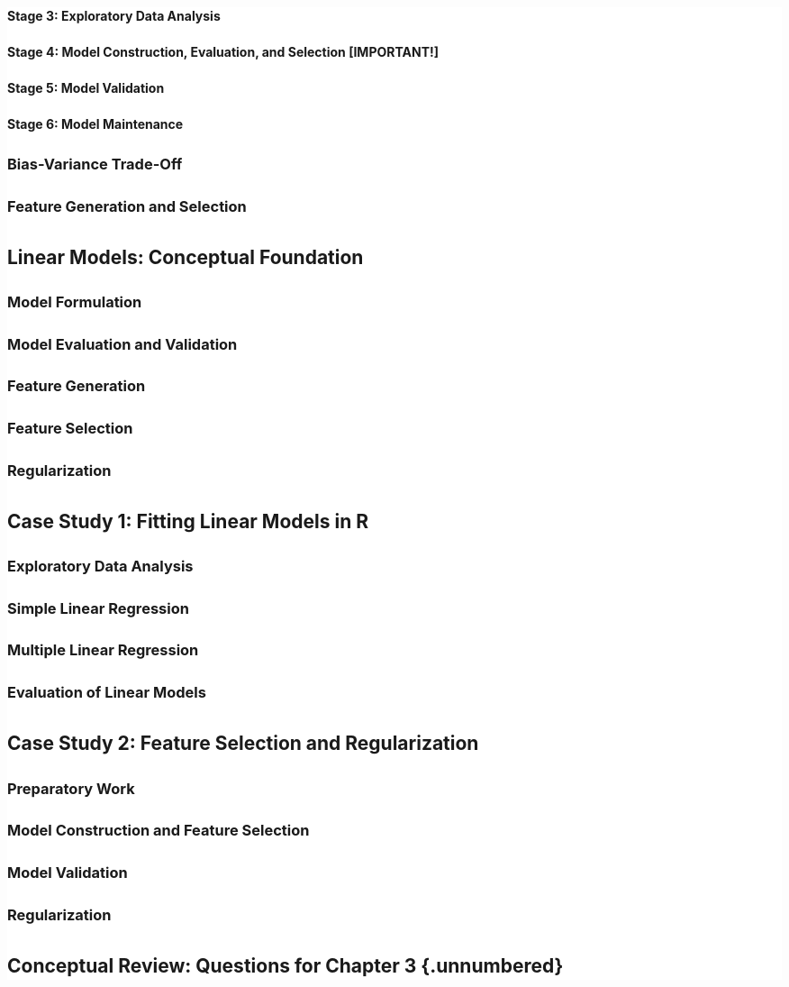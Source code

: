 

#### Stage 3: Exploratory Data Analysis

#### Stage 4: Model Construction, Evaluation, and Selection [IMPORTANT!]

#### Stage 5: Model Validation

#### Stage 6: Model Maintenance

### Bias-Variance Trade-Off

### Feature Generation and Selection

## Linear Models: Conceptual Foundation

### Model Formulation

### Model Evaluation and Validation

### Feature Generation

### Feature Selection

### Regularization

## Case Study 1: Fitting Linear Models in R

### Exploratory Data Analysis

### Simple Linear Regression

### Multiple Linear Regression

### Evaluation of Linear Models

## Case Study 2: Feature Selection and Regularization

### Preparatory Work

### Model Construction and Feature Selection

### Model Validation

### Regularization

## Conceptual Review: Questions for Chapter 3 {.unnumbered}
